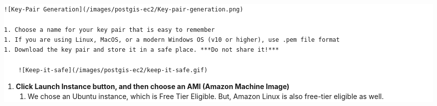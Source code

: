     ![Key-Pair Generation](/images/postgis-ec2/Key-pair-generation.png)

    1. Choose a name for your key pair that is easy to remember
    1. If you are using Linux, MacOS, or a modern Windows OS (v10 or higher), use .pem file format
    1. Download the key pair and store it in a safe place. ***Do not share it!***

        ![Keep-it-safe](/images/postgis-ec2/keep-it-safe.gif)

1. **Click Launch Instance button, and then choose an AMI (Amazon Machine Image)**
    1. We chose an Ubuntu instance, which is Free Tier Eligible. But, Amazon Linux is also free-tier eligible as well.